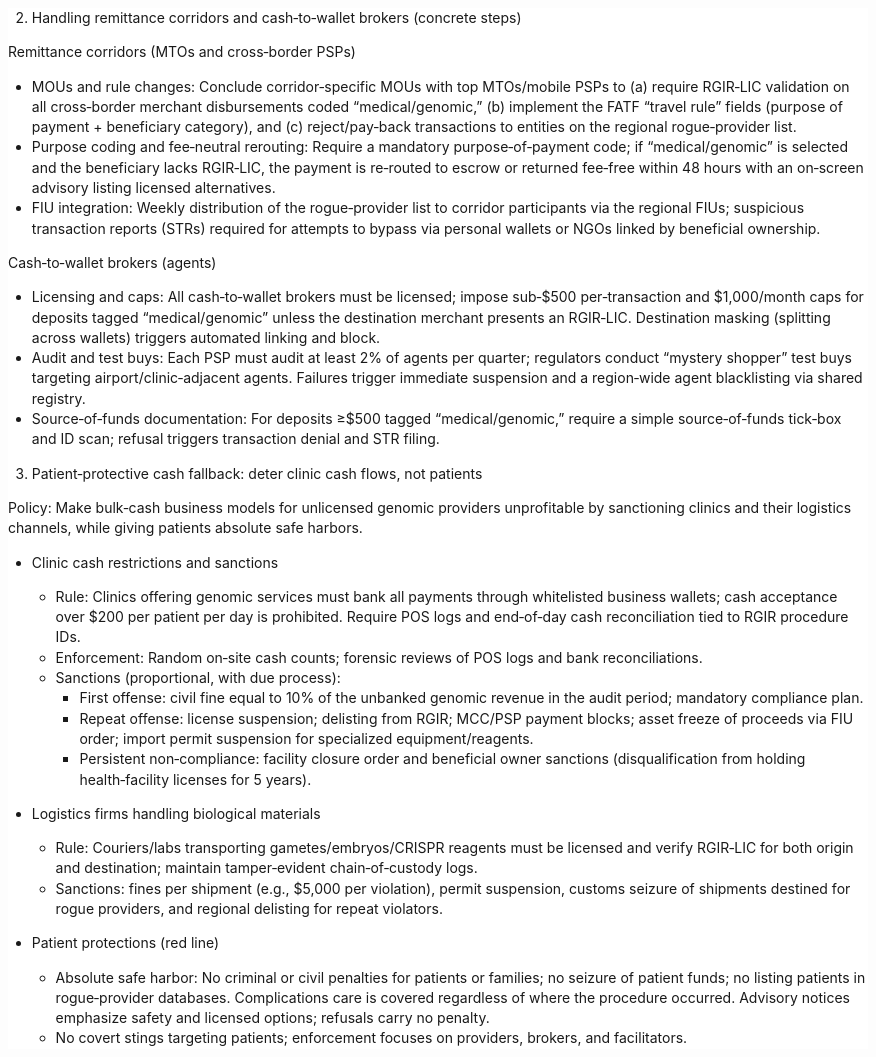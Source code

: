 2) Handling remittance corridors and cash‑to‑wallet brokers (concrete steps)

Remittance corridors (MTOs and cross‑border PSPs)
- MOUs and rule changes: Conclude corridor‑specific MOUs with top MTOs/mobile PSPs to (a) require RGIR‑LIC validation on all cross‑border merchant disbursements coded “medical/genomic,” (b) implement the FATF “travel rule” fields (purpose of payment + beneficiary category), and (c) reject/pay‑back transactions to entities on the regional rogue‑provider list.
- Purpose coding and fee‑neutral rerouting: Require a mandatory purpose‑of‑payment code; if “medical/genomic” is selected and the beneficiary lacks RGIR‑LIC, the payment is re‑routed to escrow or returned fee‑free within 48 hours with an on‑screen advisory listing licensed alternatives.
- FIU integration: Weekly distribution of the rogue‑provider list to corridor participants via the regional FIUs; suspicious transaction reports (STRs) required for attempts to bypass via personal wallets or NGOs linked by beneficial ownership.

Cash‑to‑wallet brokers (agents)
- Licensing and caps: All cash‑to‑wallet brokers must be licensed; impose sub‑$500 per‑transaction and $1,000/month caps for deposits tagged “medical/genomic” unless the destination merchant presents an RGIR‑LIC. Destination masking (splitting across wallets) triggers automated linking and block.
- Audit and test buys: Each PSP must audit at least 2% of agents per quarter; regulators conduct “mystery shopper” test buys targeting airport/clinic‑adjacent agents. Failures trigger immediate suspension and a region‑wide agent blacklisting via shared registry.
- Source‑of‑funds documentation: For deposits ≥$500 tagged “medical/genomic,” require a simple source‑of‑funds tick‑box and ID scan; refusal triggers transaction denial and STR filing.

3) Patient‑protective cash fallback: deter clinic cash flows, not patients

Policy: Make bulk‑cash business models for unlicensed genomic providers unprofitable by sanctioning clinics and their logistics channels, while giving patients absolute safe harbors.

- Clinic cash restrictions and sanctions
  - Rule: Clinics offering genomic services must bank all payments through whitelisted business wallets; cash acceptance over $200 per patient per day is prohibited. Require POS logs and end‑of‑day cash reconciliation tied to RGIR procedure IDs.
  - Enforcement: Random on‑site cash counts; forensic reviews of POS logs and bank reconciliations.
  - Sanctions (proportional, with due process):
    - First offense: civil fine equal to 10% of the unbanked genomic revenue in the audit period; mandatory compliance plan.
    - Repeat offense: license suspension; delisting from RGIR; MCC/PSP payment blocks; asset freeze of proceeds via FIU order; import permit suspension for specialized equipment/reagents.
    - Persistent non‑compliance: facility closure order and beneficial owner sanctions (disqualification from holding health‑facility licenses for 5 years).
- Logistics firms handling biological materials
  - Rule: Couriers/labs transporting gametes/embryos/CRISPR reagents must be licensed and verify RGIR‑LIC for both origin and destination; maintain tamper‑evident chain‑of‑custody logs.
  - Sanctions: fines per shipment (e.g., $5,000 per violation), permit suspension, customs seizure of shipments destined for rogue providers, and regional delisting for repeat violators.

- Patient protections (red line)
  - Absolute safe harbor: No criminal or civil penalties for patients or families; no seizure of patient funds; no listing patients in rogue‑provider databases. Complications care is covered regardless of where the procedure occurred. Advisory notices emphasize safety and licensed options; refusals carry no penalty.
  - No covert stings targeting patients; enforcement focuses on providers, brokers, and facilitators.
